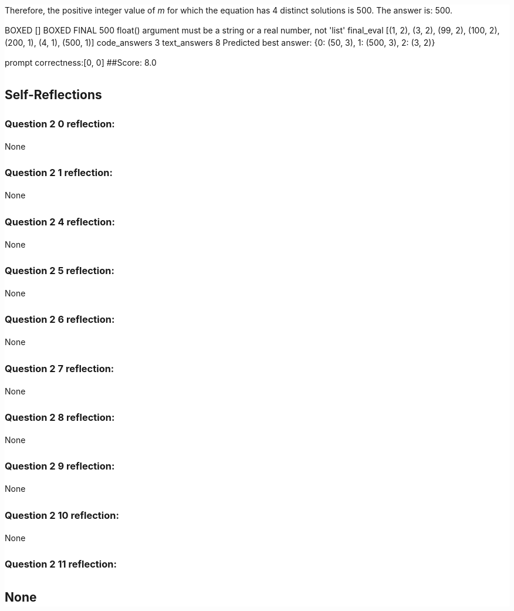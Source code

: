 Therefore, the positive integer value of $m$ for which the equation has 4 distinct solutions is $500$. The answer is: $500$.

BOXED []
BOXED FINAL 500
float() argument must be a string or a real number, not 'list' final_eval
[(1, 2), (3, 2), (99, 2), (100, 2), (200, 1), (4, 1), (500, 1)]
code_answers 3 text_answers 8
Predicted best answer: {0: (50, 3), 1: (500, 3), 2: (3, 2)}

prompt correctness:[0, 0]
##Score: 8.0

## Self-Reflections

### Question 2 0 reflection:
None
### Question 2 1 reflection:
None
### Question 2 4 reflection:
None
### Question 2 5 reflection:
None
### Question 2 6 reflection:
None
### Question 2 7 reflection:
None
### Question 2 8 reflection:
None
### Question 2 9 reflection:
None
### Question 2 10 reflection:
None
### Question 2 11 reflection:
None
---
